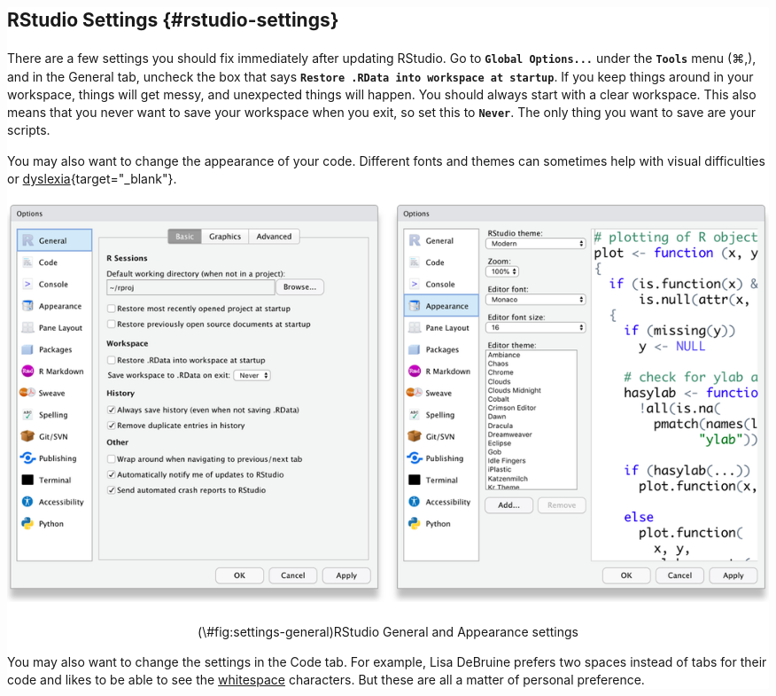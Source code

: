 
## RStudio Settings {#rstudio-settings}

There are a few settings you should fix immediately after updating RStudio. Go to **`Global Options...`** under the **`Tools`** menu (&#8984;,), and in the General tab, uncheck the box that says **`Restore .RData into workspace at startup`**.  If you keep things around in your workspace, things will get messy, and unexpected things will happen. You should always start with a clear workspace. This also means that you never want to save your workspace when you exit, so set this to **`Never`**. The only thing you want to save are your scripts.

You may also want to change the appearance of your code. Different fonts and themes can sometimes help with visual difficulties or [dyslexia](https://datacarpentry.org/blog/2017/09/coding-and-dyslexia){target="_blank"}. 

<div class="figure" style="text-align: center">
<img src="images/appx/rstudio_settings_general_appearance.png" alt="RStudio General and Appearance settings" width="100%" />
<p class="caption">(\#fig:settings-general)RStudio General and Appearance settings</p>
</div>

You may also want to change the settings in the Code tab. For example, Lisa DeBruine prefers two spaces instead of tabs for their code and likes to be able to see the <a class='glossary' target='_blank' title='Spaces, tabs and line breaks' href='https://psyteachr.github.io/glossary/w#whitespace'>whitespace</a> characters. But these are all a matter of personal preference.

<div class="figure" style="text-align: center">